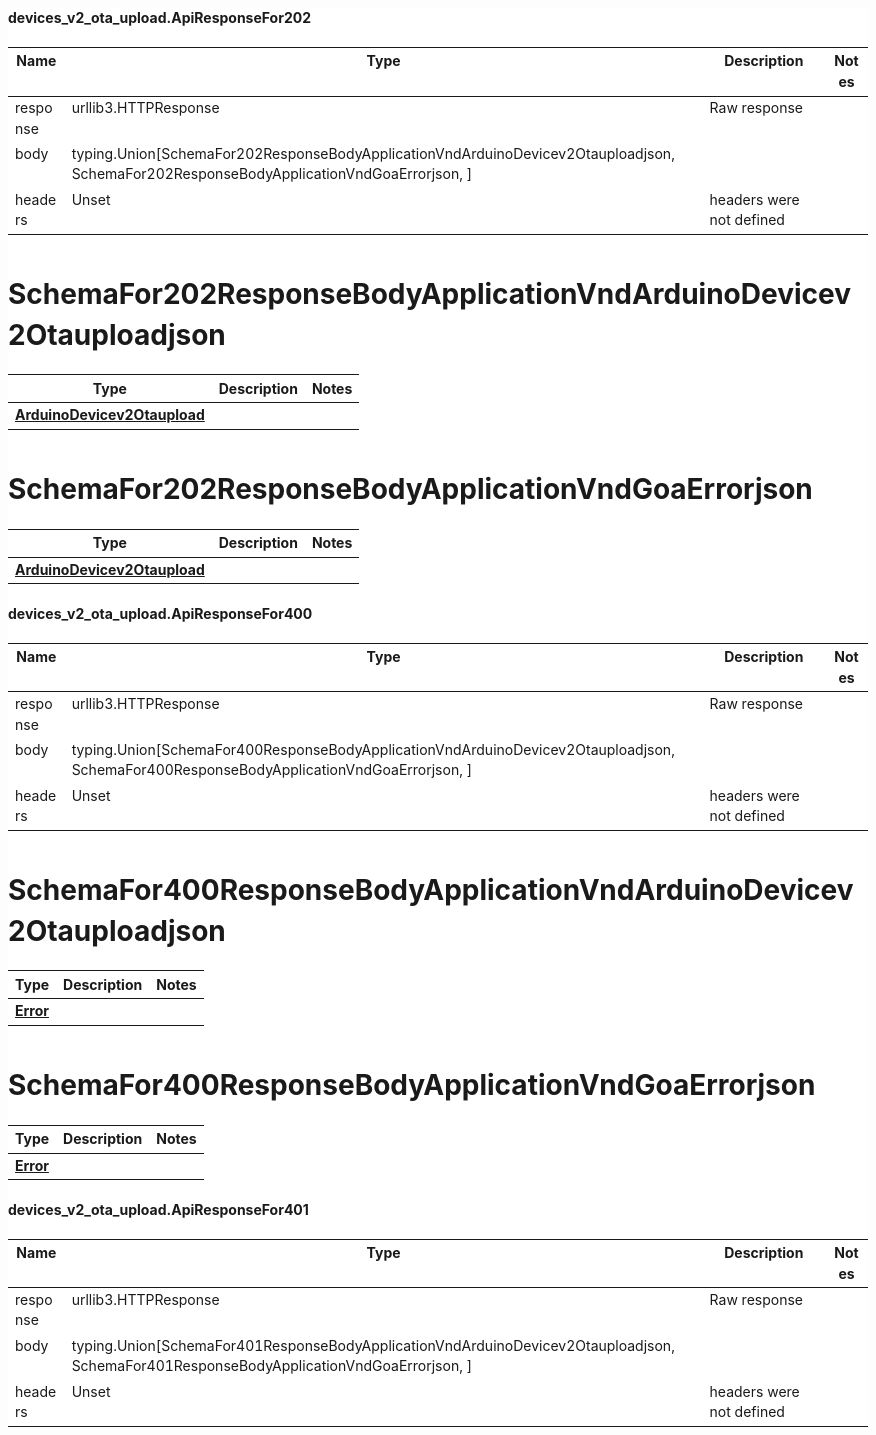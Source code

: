 
#### devices_v2_ota_upload.ApiResponseFor202
Name | Type | Description  | Notes
------------- | ------------- | ------------- | -------------
response | urllib3.HTTPResponse | Raw response |
body | typing.Union[SchemaFor202ResponseBodyApplicationVndArduinoDevicev2Otauploadjson, SchemaFor202ResponseBodyApplicationVndGoaErrorjson, ] |  |
headers | Unset | headers were not defined |

# SchemaFor202ResponseBodyApplicationVndArduinoDevicev2Otauploadjson
Type | Description  | Notes
------------- | ------------- | -------------
[**ArduinoDevicev2Otaupload**](../../models/ArduinoDevicev2Otaupload.md) |  | 


# SchemaFor202ResponseBodyApplicationVndGoaErrorjson
Type | Description  | Notes
------------- | ------------- | -------------
[**ArduinoDevicev2Otaupload**](../../models/ArduinoDevicev2Otaupload.md) |  | 


#### devices_v2_ota_upload.ApiResponseFor400
Name | Type | Description  | Notes
------------- | ------------- | ------------- | -------------
response | urllib3.HTTPResponse | Raw response |
body | typing.Union[SchemaFor400ResponseBodyApplicationVndArduinoDevicev2Otauploadjson, SchemaFor400ResponseBodyApplicationVndGoaErrorjson, ] |  |
headers | Unset | headers were not defined |

# SchemaFor400ResponseBodyApplicationVndArduinoDevicev2Otauploadjson
Type | Description  | Notes
------------- | ------------- | -------------
[**Error**](../../models/Error.md) |  | 


# SchemaFor400ResponseBodyApplicationVndGoaErrorjson
Type | Description  | Notes
------------- | ------------- | -------------
[**Error**](../../models/Error.md) |  | 


#### devices_v2_ota_upload.ApiResponseFor401
Name | Type | Description  | Notes
------------- | ------------- | ------------- | -------------
response | urllib3.HTTPResponse | Raw response |
body | typing.Union[SchemaFor401ResponseBodyApplicationVndArduinoDevicev2Otauploadjson, SchemaFor401ResponseBodyApplicationVndGoaErrorjson, ] |  |
headers | Unset | headers were not defined |
